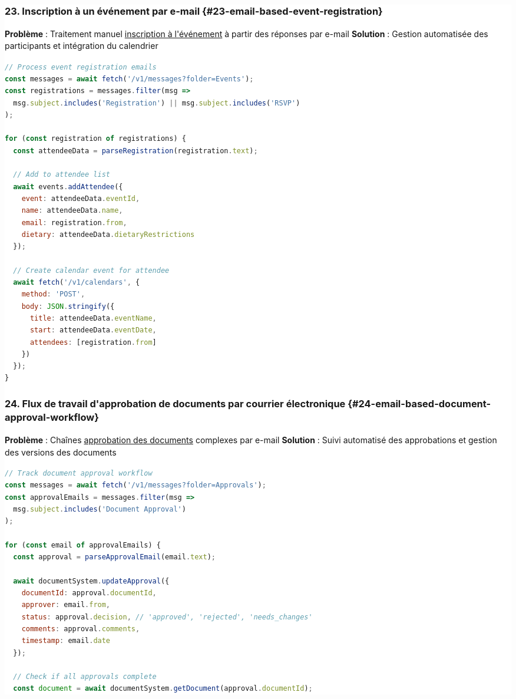 ### 23. Inscription à un événement par e-mail {#23-email-based-event-registration}

**Problème** : Traitement manuel [inscription à l'événement](https://en.wikipedia.org/wiki/Event_management) à partir des réponses par e-mail
**Solution** : Gestion automatisée des participants et intégration du calendrier

```javascript
// Process event registration emails
const messages = await fetch('/v1/messages?folder=Events');
const registrations = messages.filter(msg =>
  msg.subject.includes('Registration') || msg.subject.includes('RSVP')
);

for (const registration of registrations) {
  const attendeeData = parseRegistration(registration.text);

  // Add to attendee list
  await events.addAttendee({
    event: attendeeData.eventId,
    name: attendeeData.name,
    email: registration.from,
    dietary: attendeeData.dietaryRestrictions
  });

  // Create calendar event for attendee
  await fetch('/v1/calendars', {
    method: 'POST',
    body: JSON.stringify({
      title: attendeeData.eventName,
      start: attendeeData.eventDate,
      attendees: [registration.from]
    })
  });
}
```

### 24. Flux de travail d'approbation de documents par courrier électronique {#24-email-based-document-approval-workflow}

**Problème** : Chaînes [approbation des documents](https://en.wikipedia.org/wiki/Document_management_system) complexes par e-mail
**Solution** : Suivi automatisé des approbations et gestion des versions des documents

```javascript
// Track document approval workflow
const messages = await fetch('/v1/messages?folder=Approvals');
const approvalEmails = messages.filter(msg =>
  msg.subject.includes('Document Approval')
);

for (const email of approvalEmails) {
  const approval = parseApprovalEmail(email.text);

  await documentSystem.updateApproval({
    documentId: approval.documentId,
    approver: email.from,
    status: approval.decision, // 'approved', 'rejected', 'needs_changes'
    comments: approval.comments,
    timestamp: email.date
  });

  // Check if all approvals complete
  const document = await documentSystem.getDocument(approval.documentId);
```